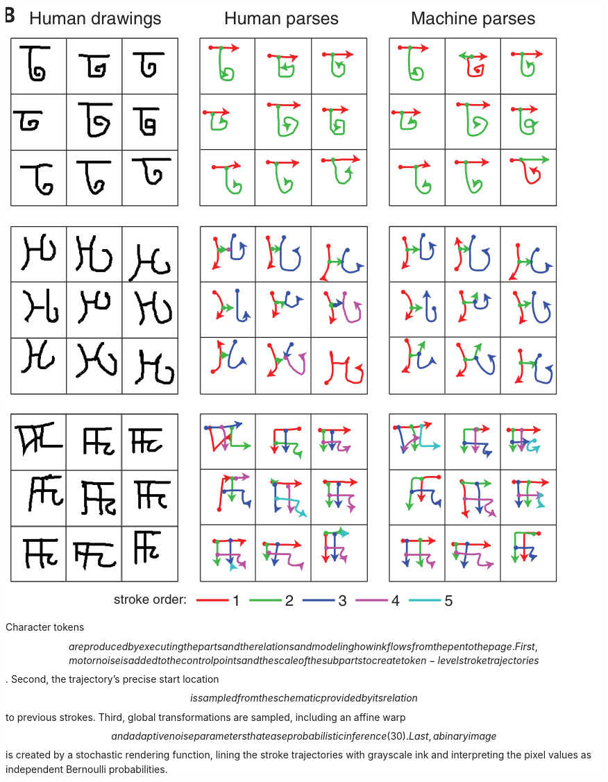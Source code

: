 ![](images/55d5ab7459c1001ab5c378ee38341eaab97c55b42670127f22887b2c694c05df.jpg)  

Character tokens $$ are produced by executing the parts and the relations and modeling how ink flows from the pen to the page. First, motor noise is added to the control points and the scale of the subparts to create token-level stroke trajectories $$ . Second, the trajectory’s precise start location $$ is sampled from the schematic provided by its relation $$ to previous strokes. Third, global transformations are sampled, including an affine warp $$ and adaptive noise parameters that ease probabilistic inference (30). Last, a binary image $$ is created by a stochastic rendering function, lining the stroke trajectories with grayscale ink and interpreting the pixel values as independent Bernoulli probabilities.  
